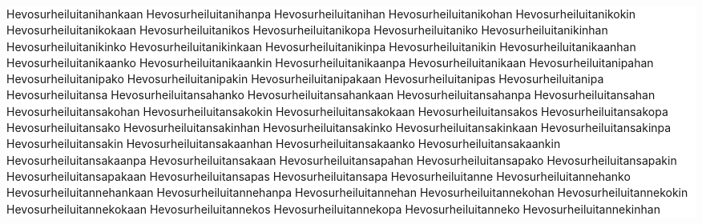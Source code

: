 Hevosurheiluitanihankaan
Hevosurheiluitanihanpa
Hevosurheiluitanihan
Hevosurheiluitanikohan
Hevosurheiluitanikokin
Hevosurheiluitanikokaan
Hevosurheiluitanikos
Hevosurheiluitanikopa
Hevosurheiluitaniko
Hevosurheiluitanikinhan
Hevosurheiluitanikinko
Hevosurheiluitanikinkaan
Hevosurheiluitanikinpa
Hevosurheiluitanikin
Hevosurheiluitanikaanhan
Hevosurheiluitanikaanko
Hevosurheiluitanikaankin
Hevosurheiluitanikaanpa
Hevosurheiluitanikaan
Hevosurheiluitanipahan
Hevosurheiluitanipako
Hevosurheiluitanipakin
Hevosurheiluitanipakaan
Hevosurheiluitanipas
Hevosurheiluitanipa
Hevosurheiluitansa
Hevosurheiluitansahanko
Hevosurheiluitansahankaan
Hevosurheiluitansahanpa
Hevosurheiluitansahan
Hevosurheiluitansakohan
Hevosurheiluitansakokin
Hevosurheiluitansakokaan
Hevosurheiluitansakos
Hevosurheiluitansakopa
Hevosurheiluitansako
Hevosurheiluitansakinhan
Hevosurheiluitansakinko
Hevosurheiluitansakinkaan
Hevosurheiluitansakinpa
Hevosurheiluitansakin
Hevosurheiluitansakaanhan
Hevosurheiluitansakaanko
Hevosurheiluitansakaankin
Hevosurheiluitansakaanpa
Hevosurheiluitansakaan
Hevosurheiluitansapahan
Hevosurheiluitansapako
Hevosurheiluitansapakin
Hevosurheiluitansapakaan
Hevosurheiluitansapas
Hevosurheiluitansapa
Hevosurheiluitanne
Hevosurheiluitannehanko
Hevosurheiluitannehankaan
Hevosurheiluitannehanpa
Hevosurheiluitannehan
Hevosurheiluitannekohan
Hevosurheiluitannekokin
Hevosurheiluitannekokaan
Hevosurheiluitannekos
Hevosurheiluitannekopa
Hevosurheiluitanneko
Hevosurheiluitannekinhan